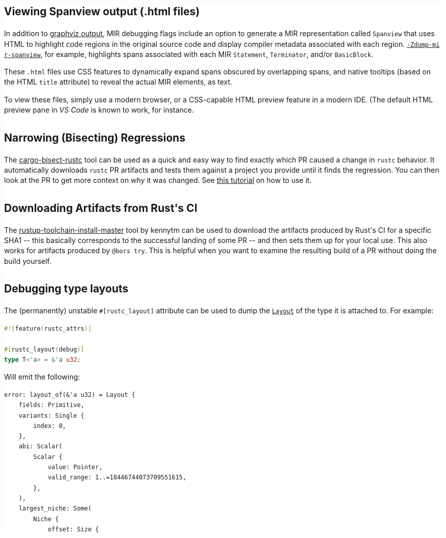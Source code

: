 ## Viewing Spanview output (.html files)
[viewing-spanview-output]: #viewing-spanview-output

In addition to [graphviz output](#formatting-graphviz-output-dot-files), MIR debugging
flags include an option to generate a MIR representation called `Spanview` that
uses HTML to highlight code regions in the original source code and display
compiler metadata associated with each region.
[`-Zdump-mir-spanview`](./mir/debugging.md), for example, highlights spans
associated with each MIR `Statement`, `Terminator`, and/or `BasicBlock`.

These `.html` files use CSS features to dynamically expand spans obscured by
overlapping spans, and native tooltips (based on the HTML `title` attribute) to
reveal the actual MIR elements, as text.

To view these files, simply use a modern browser, or a CSS-capable HTML preview
feature in a modern IDE. (The default HTML preview pane in *VS Code* is known to
work, for instance.

## Narrowing (Bisecting) Regressions

The [cargo-bisect-rustc][bisect] tool can be used as a quick and easy way to
find exactly which PR caused a change in `rustc` behavior. It automatically
downloads `rustc` PR artifacts and tests them against a project you provide
until it finds the regression. You can then look at the PR to get more context
on *why* it was changed.  See [this tutorial][bisect-tutorial] on how to use
it.

[bisect]: https://github.com/rust-lang/cargo-bisect-rustc
[bisect-tutorial]: https://github.com/rust-lang/cargo-bisect-rustc/blob/master/TUTORIAL.md

## Downloading Artifacts from Rust's CI

The [rustup-toolchain-install-master][rtim] tool by kennytm can be used to
download the artifacts produced by Rust's CI for a specific SHA1 -- this
basically corresponds to the successful landing of some PR -- and then sets
them up for your local use. This also works for artifacts produced by `@bors
try`. This is helpful when you want to examine the resulting build of a PR
without doing the build yourself.

[rtim]: https://github.com/kennytm/rustup-toolchain-install-master

## Debugging type layouts

The (permanently) unstable `#[rustc_layout]` attribute can be used to dump
the [`Layout`] of the type it is attached to. For example:

```rust
#![feature(rustc_attrs)]

#[rustc_layout(debug)]
type T<'a> = &'a u32;
```

Will emit the following:

```text
error: layout_of(&'a u32) = Layout {
    fields: Primitive,
    variants: Single {
        index: 0,
    },
    abi: Scalar(
        Scalar {
            value: Pointer,
            valid_range: 1..=18446744073709551615,
        },
    ),
    largest_niche: Some(
        Niche {
            offset: Size {
```

[debugging]: #debugging
[getting-a-backtrace]: #getting-a-backtrace
[getting-a-backtrace-for-errors]: #getting-a-backtrace-for-errors
[getting-logging-output]: #getting-logging-output
[log]: https://docs.rs/log/0.4.6/log/index.html
[env-logger]: https://docs.rs/env_logger/0.4.3/env_logger/
[formatting-graphviz-output]: #formatting-graphviz-output
[`Layout`]: https://doc.rust-lang.org/nightly/nightly-rustc/rustc_target/abi/struct.Layout.html